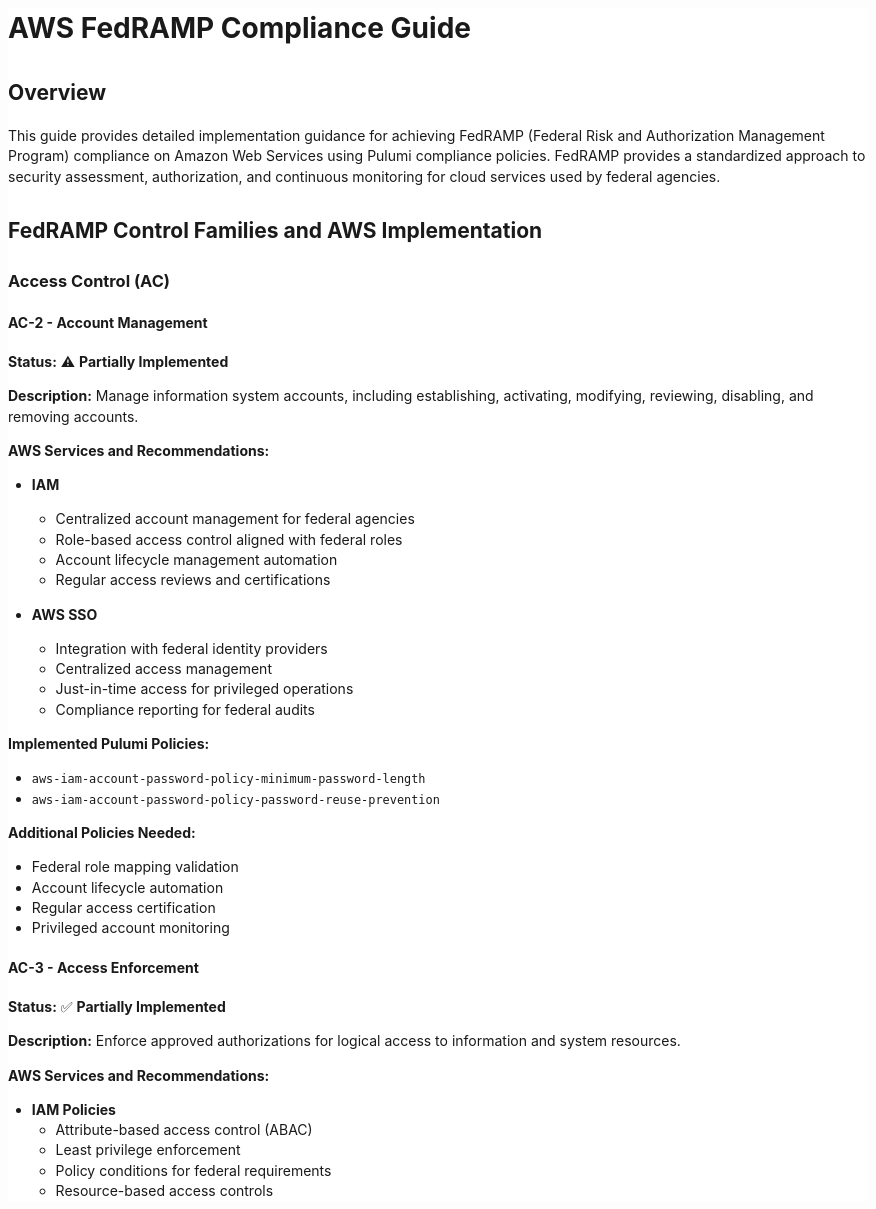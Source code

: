 # AWS FedRAMP Compliance Guide

## Overview

This guide provides detailed implementation guidance for achieving FedRAMP (Federal Risk and Authorization Management Program) compliance on Amazon Web Services using Pulumi compliance policies. FedRAMP provides a standardized approach to security assessment, authorization, and continuous monitoring for cloud services used by federal agencies.

## FedRAMP Control Families and AWS Implementation

### Access Control (AC)

#### AC-2 - Account Management

**Status:** ⚠️ **Partially Implemented**

**Description:** Manage information system accounts, including establishing, activating, modifying, reviewing, disabling, and removing accounts.

**AWS Services and Recommendations:**
- **IAM**
  - Centralized account management for federal agencies
  - Role-based access control aligned with federal roles
  - Account lifecycle management automation
  - Regular access reviews and certifications

- **AWS SSO**
  - Integration with federal identity providers
  - Centralized access management
  - Just-in-time access for privileged operations
  - Compliance reporting for federal audits

**Implemented Pulumi Policies:**
- `aws-iam-account-password-policy-minimum-password-length`
- `aws-iam-account-password-policy-password-reuse-prevention`

**Additional Policies Needed:**
- Federal role mapping validation
- Account lifecycle automation
- Regular access certification
- Privileged account monitoring

#### AC-3 - Access Enforcement

**Status:** ✅ **Partially Implemented**

**Description:** Enforce approved authorizations for logical access to information and system resources.

**AWS Services and Recommendations:**
- **IAM Policies**
  - Attribute-based access control (ABAC)
  - Least privilege enforcement
  - Policy conditions for federal requirements
  - Resource-based access controls
